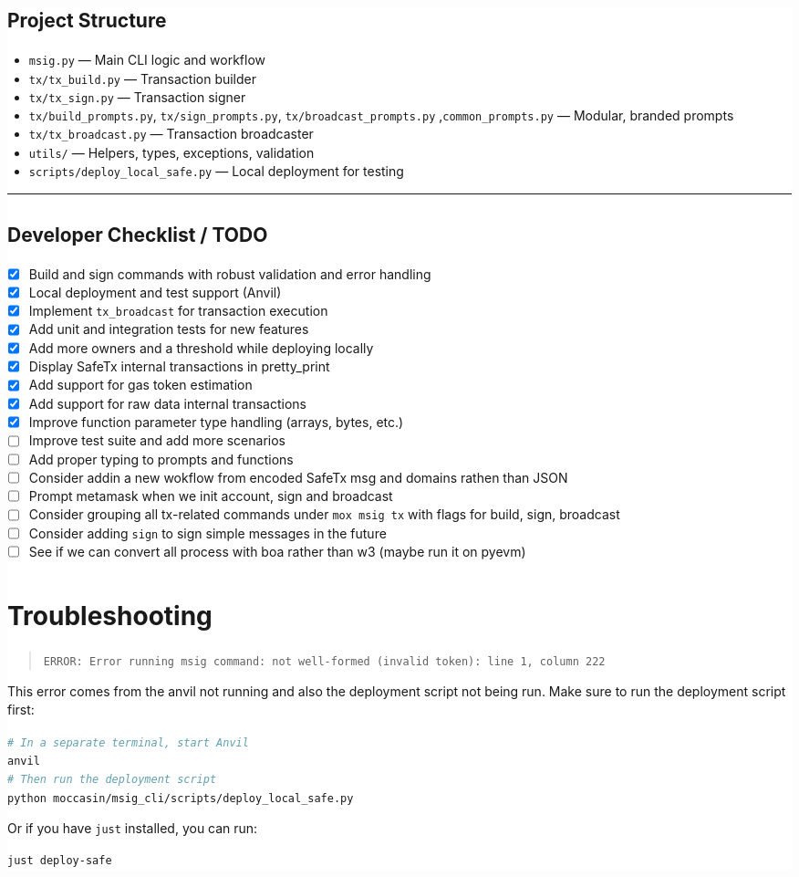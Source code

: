 ## Project Structure

- `msig.py` — Main CLI logic and workflow
- `tx/tx_build.py` — Transaction builder
- `tx/tx_sign.py` — Transaction signer
- `tx/build_prompts.py`, `tx/sign_prompts.py`, `tx/broadcast_prompts.py` ,`common_prompts.py` — Modular, branded prompts
- `tx/tx_broadcast.py` — Transaction broadcaster
- `utils/` — Helpers, types, exceptions, validation
- `scripts/deploy_local_safe.py` — Local deployment for testing

---

## Developer Checklist / TODO

- [x] Build and sign commands with robust validation and error handling
- [x] Local deployment and test support (Anvil)
- [x] Implement `tx_broadcast` for transaction execution
- [x] Add unit and integration tests for new features
- [x] Add more owners and a threshold while deploying locally
- [x] Display SafeTx internal transactions in pretty_print
- [x] Add support for gas token estimation
- [x] Add support for raw data internal transactions
- [x] Improve function parameter type handling (arrays, bytes, etc.)
- [ ] Improve test suite and add more scenarios
- [ ] Add proper typing to prompts and functions
- [ ] Consider addin a new wokflow from encoded SafeTx msg and domains rathen than JSON
- [ ] Prompt metamask when we init account, sign and broadcast
- [ ] Consider grouping all tx-related commands under `mox msig tx` with flags for build, sign, broadcast
- [ ] Consider adding `sign` to sign simple messages in the future
- [ ] See if we can convert all process with boa rather than w3 (maybe run it on pyevm)

# Troubleshooting

> `ERROR: Error running msig command: not well-formed (invalid token): line 1, column 222`

This error comes from the anvil not running and also the deployment script not being run. Make sure to run the deployment script first:

```bash
# In a separate terminal, start Anvil
anvil
# Then run the deployment script
python moccasin/msig_cli/scripts/deploy_local_safe.py
```

Or if you have `just` installed, you can run:

```bash
just deploy-safe
```
